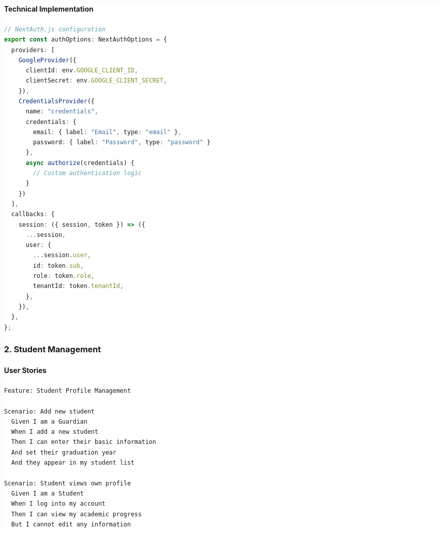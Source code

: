 #### Technical Implementation
```typescript
// NextAuth.js configuration
export const authOptions: NextAuthOptions = {
  providers: [
    GoogleProvider({
      clientId: env.GOOGLE_CLIENT_ID,
      clientSecret: env.GOOGLE_CLIENT_SECRET,
    }),
    CredentialsProvider({
      name: "credentials",
      credentials: {
        email: { label: "Email", type: "email" },
        password: { label: "Password", type: "password" }
      },
      async authorize(credentials) {
        // Custom authentication logic
      }
    })
  ],
  callbacks: {
    session: ({ session, token }) => ({
      ...session,
      user: {
        ...session.user,
        id: token.sub,
        role: token.role,
        tenantId: token.tenantId,
      },
    }),
  },
};
```

### 2. Student Management

#### User Stories
```gherkin
Feature: Student Profile Management

Scenario: Add new student
  Given I am a Guardian
  When I add a new student
  Then I can enter their basic information
  And set their graduation year
  And they appear in my student list

Scenario: Student views own profile
  Given I am a Student
  When I log into my account
  Then I can view my academic progress
  But I cannot edit any information
```
